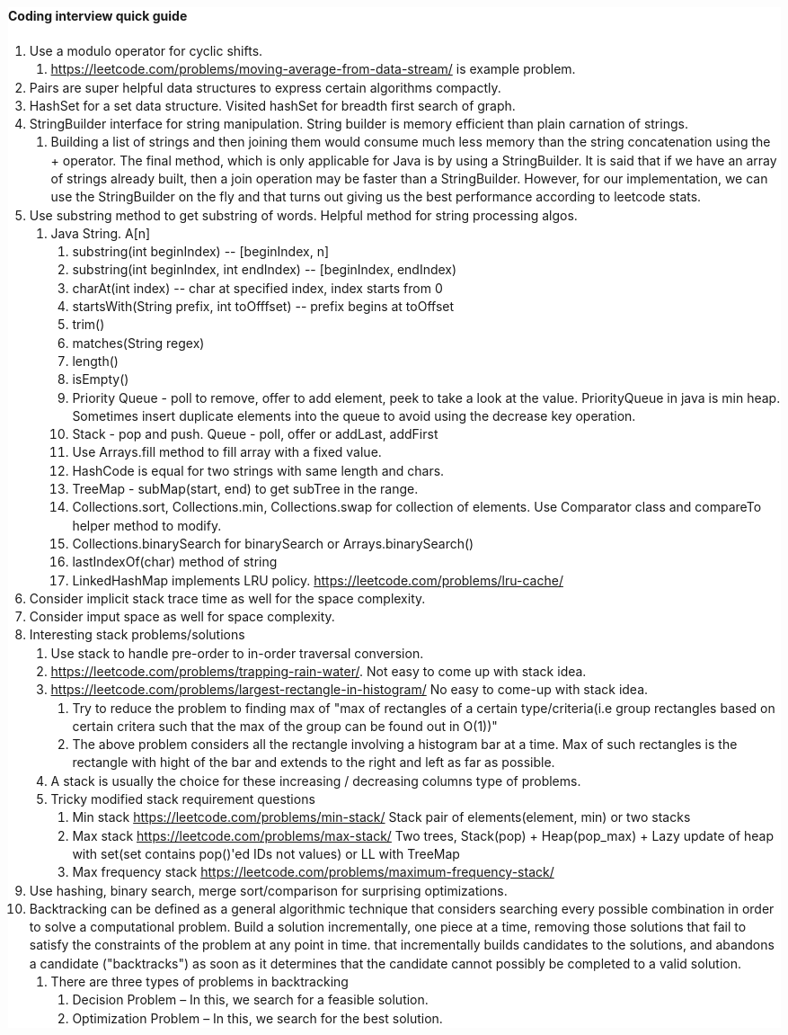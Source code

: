 #### Coding interview quick guide
1. Use a modulo operator for cyclic shifts.
    1. https://leetcode.com/problems/moving-average-from-data-stream/ is example problem.
2. Pairs are super helpful data structures to express certain algorithms compactly.
3. HashSet for a set data structure. Visited hashSet for breadth first search of graph.
4. StringBuilder interface for string manipulation. String builder is memory efficient than plain carnation of strings.
    1. Building a list of strings and then joining them would consume much less memory than the string concatenation using the + operator. The final method, which is only applicable for Java is by using a StringBuilder. It is said that if we have an array of strings already built, then a join operation may be faster than a StringBuilder. However, for our implementation, we can use the StringBuilder on the fly and that turns out giving us the best performance according to leetcode stats.
5. Use substring method to get substring of words. Helpful method for string processing algos.
    1. Java String. A[n]
        1. substring(int beginIndex) -- \[beginIndex, n\]
        2. substring(int beginIndex, int endIndex) -- [beginIndex, endIndex)
        3. charAt(int index) -- char at specified index, index starts from 0
        4. startsWith(String prefix, int toOfffset) -- prefix begins at toOffset
        5. trim()
        6. matches(String regex)
        7. length()
        8. isEmpty()
        9. Priority Queue - poll to remove, offer to add element, peek to take a look at the value. PriorityQueue in java is min heap. Sometimes insert duplicate elements into the queue to avoid using the decrease key operation.
        10. Stack - pop and push. Queue - poll, offer or addLast, addFirst
        11. Use Arrays.fill method to fill array with a fixed value.
        12. HashCode is equal for two strings with same length and chars.
        13. TreeMap - subMap(start, end) to get subTree in the range.
        14. Collections.sort, Collections.min, Collections.swap for collection of elements. Use Comparator class and compareTo helper method to modify.
        15. Collections.binarySearch for binarySearch or Arrays.binarySearch()
        16. lastIndexOf(char) method of string
        17. LinkedHashMap implements LRU policy. https://leetcode.com/problems/lru-cache/ 
6. Consider implicit stack trace time as well for the space complexity.
7. Consider imput space as well for space complexity.
8. Interesting stack problems/solutions
    1. Use stack to handle pre-order to in-order traversal conversion.
    2. https://leetcode.com/problems/trapping-rain-water/. Not easy to come up with stack idea.
    3. https://leetcode.com/problems/largest-rectangle-in-histogram/ No easy to come-up with stack idea.
        1. Try to reduce the problem to finding max of "max of rectangles of a certain type/criteria(i.e group rectangles based on certain critera such that the max of the group can be found out in O(1))"
        2. The above problem considers all the rectangle involving a histogram bar at a time. Max of such rectangles is the rectangle with hight of the bar and extends to the right and left as far as possible.
    4. A stack is usually the choice for these increasing / decreasing columns type of problems.
    5. Tricky modified stack requirement questions
       1. Min stack https://leetcode.com/problems/min-stack/ Stack pair of elements(element, min) or two stacks
       2. Max stack https://leetcode.com/problems/max-stack/ Two trees, Stack(pop) + Heap(pop_max) + Lazy update of heap with set(set contains pop()'ed IDs not values) or LL with TreeMap
       3. Max frequency stack https://leetcode.com/problems/maximum-frequency-stack/
9. Use hashing, binary search, merge sort/comparison for surprising optimizations.
10. Backtracking can be defined as a general algorithmic technique that considers searching every possible combination in order to solve a computational problem. Build a solution incrementally, one piece at a time, removing those solutions that fail to satisfy the constraints of the problem at any point in time. that incrementally builds candidates to the solutions, and abandons a candidate ("backtracks") as soon as it determines that the candidate cannot possibly be completed to a valid solution.
    1. There are three types of problems in backtracking
        1. Decision Problem – In this, we search for a feasible solution.
        2. Optimization Problem – In this, we search for the best solution.